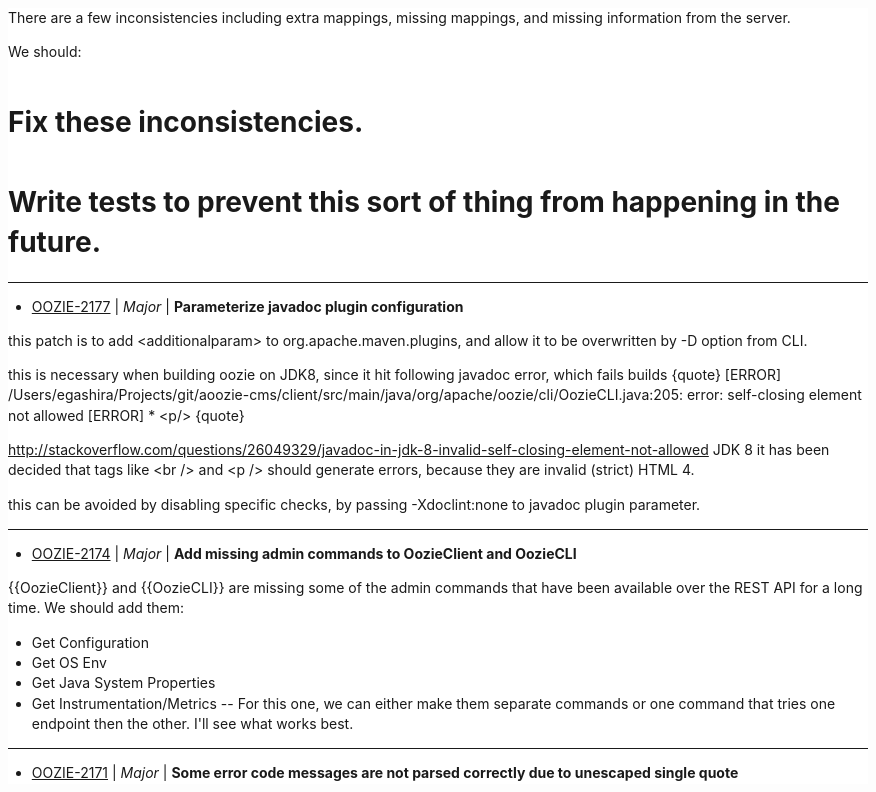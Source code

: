 There are a few inconsistencies including extra mappings, missing mappings, and missing information from the server.

We should:
# Fix these inconsistencies.
# Write tests to prevent this sort of thing from happening in the future.


---

* [OOZIE-2177](https://issues.apache.org/jira/browse/OOZIE-2177) | *Major* | **Parameterize javadoc plugin configuration**

this patch is to add \<additionalparam\> to org.apache.maven.plugins, and allow it to be overwritten by -D option from CLI.

this is necessary when building oozie on JDK8,  since it hit following javadoc error, which fails builds
{quote}
[ERROR] /Users/egashira/Projects/git/aoozie-cms/client/src/main/java/org/apache/oozie/cli/OozieCLI.java:205: error: self-closing element not allowed
[ERROR] \* \<p/\>
{quote}

http://stackoverflow.com/questions/26049329/javadoc-in-jdk-8-invalid-self-closing-element-not-allowed
JDK 8 it has been decided that tags like \<br /\> and \<p /\> should generate errors, because they are invalid (strict) HTML 4.  

this can be avoided by disabling specific checks, by passing -Xdoclint:none to javadoc plugin parameter.


---

* [OOZIE-2174](https://issues.apache.org/jira/browse/OOZIE-2174) | *Major* | **Add missing admin commands to OozieClient and OozieCLI**

{{OozieClient}} and {{OozieCLI}} are missing some of the admin commands that have been available over the REST API for a long time.  We should add them:
- Get Configuration
- Get OS Env
- Get Java System Properties
- Get Instrumentation/Metrics
-- For this one, we can either make them separate commands or one command that tries one endpoint then the other.  I'll see what works best.


---

* [OOZIE-2171](https://issues.apache.org/jira/browse/OOZIE-2171) | *Major* | **Some error code messages are not parsed correctly due to unescaped single quote**

